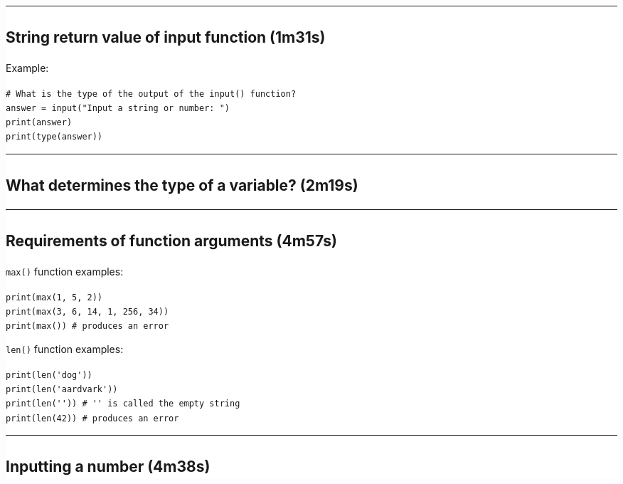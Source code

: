 
----

## String return value of input function (1m31s)

<iframe width="1120" height="630" src="https://www.youtube.com/embed/0JWsQcGImv8" frameborder="0" allow="accelerometer; autoplay; encrypted-media; gyroscope; picture-in-picture" allowfullscreen></iframe>

Example:
```
# What is the type of the output of the input() function?
answer = input("Input a string or number: ")
print(answer)
print(type(answer))
```

----

## What determines the type of a variable? (2m19s)

<iframe width="1120" height="630" src="https://www.youtube.com/embed/VCV8PQAJl-g" frameborder="0" allow="accelerometer; autoplay; encrypted-media; gyroscope; picture-in-picture" allowfullscreen></iframe>


----

## Requirements of function arguments (4m57s)

<iframe width="1120" height="630" src="https://www.youtube.com/embed/S5sRJ5rN2dE" frameborder="0" allow="accelerometer; autoplay; encrypted-media; gyroscope; picture-in-picture" allowfullscreen></iframe>

`max()` function examples:
```
print(max(1, 5, 2))
print(max(3, 6, 14, 1, 256, 34))
print(max()) # produces an error
```

`len()` function examples:
```
print(len('dog'))
print(len('aardvark'))
print(len('')) # '' is called the empty string
print(len(42)) # produces an error
```

----

## Inputting a number (4m38s)

<iframe width="1120" height="630" src="https://www.youtube.com/embed/qX52UcnVebY" frameborder="0" allow="accelerometer; autoplay; encrypted-media; gyroscope; picture-in-picture" allowfullscreen></iframe>
